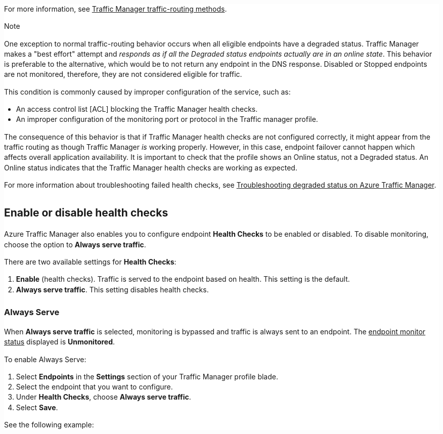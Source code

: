 For more information, see [Traffic Manager traffic-routing methods](traffic-manager-routing-methods.md).

> [!NOTE]
> One exception to normal traffic-routing behavior occurs when all eligible endpoints have a degraded status. Traffic Manager makes a "best effort" attempt and *responds as if all the Degraded status endpoints actually are in an online state*. This behavior is preferable to the alternative, which would be to not return any endpoint in the DNS response. Disabled or Stopped endpoints are not monitored, therefore, they are not considered eligible for traffic.
>
> This condition is commonly caused by improper configuration of the service, such as:
>
> * An access control list [ACL] blocking the Traffic Manager health checks.
> * An improper configuration of the monitoring port or protocol in the Traffic manager profile.
>
> The consequence of this behavior is that if Traffic Manager health checks are not configured correctly, it might appear from the traffic routing as though Traffic Manager *is* working properly. However, in this case, endpoint failover cannot happen which affects overall application availability. It is important to check that the profile shows an Online status, not a Degraded status. An Online status indicates that the Traffic Manager health checks are working as expected.

For more information about troubleshooting failed health checks, see [Troubleshooting degraded status on Azure Traffic Manager](traffic-manager-troubleshooting-degraded.md).

## Enable or disable health checks

Azure Traffic Manager also enables you to configure endpoint **Health Checks** to be enabled or disabled. To disable monitoring, choose the option to **Always serve traffic**.

There are two available settings for **Health Checks**:

1. **Enable** (health checks). Traffic is served to the endpoint based on health. This setting is the default.
2. **Always serve traffic**. This setting disables health checks.

### Always Serve

When **Always serve traffic** is selected, monitoring is bypassed and traffic is always sent to an endpoint. The [endpoint monitor status](#endpoint-monitor-status) displayed is **Unmonitored**. 

To enable Always Serve:
1. Select **Endpoints** in the **Settings** section of your Traffic Manager profile blade. 
2. Select the endpoint that you want to configure.
3. Under **Health Checks**, choose **Always serve traffic**.
4. Select **Save**.

See the following example:
